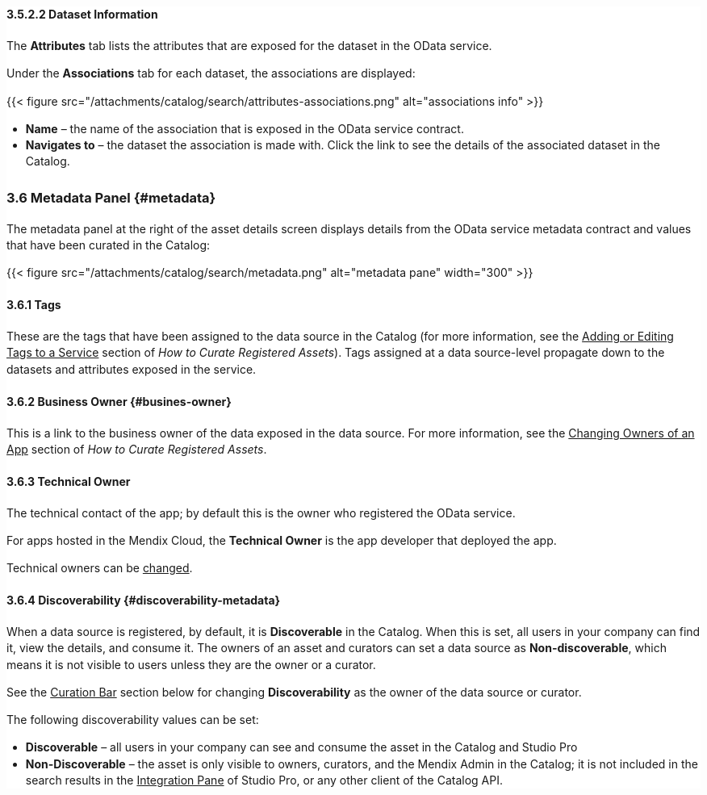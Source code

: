 #### 3.5.2.2 Dataset Information

The **Attributes** tab lists the attributes that are exposed for the dataset in the OData service.

Under the **Associations** tab for each dataset, the associations are displayed:

{{< figure src="/attachments/catalog/search/attributes-associations.png" alt="associations info" >}}

* **Name** – the name of the association that is exposed in the OData service contract.
* **Navigates to** – the dataset the association is made with. Click the link to see the details of the associated dataset in the Catalog.

### 3.6 Metadata Panel {#metadata}

The metadata panel at the right of the asset details screen displays details from the OData service metadata contract and values that have been curated in the Catalog:

{{< figure src="/attachments/catalog/search/metadata.png" alt="metadata pane"   width="300"  >}}

#### 3.6.1 Tags

These are the tags that have been assigned to the data source in the Catalog (for more information, see the [Adding or Editing Tags to a Service](/catalog/manage/curate/#tags) section of *How to Curate Registered Assets*). Tags assigned at a data source-level propagate down to the datasets and attributes exposed in the service.

#### 3.6.2 Business Owner {#busines-owner}

This is a link to the business owner of the data exposed in the data source. For more information, see the [Changing Owners of an App](/catalog/manage/curate/#changing-owners) section of *How to Curate Registered Assets*.

#### 3.6.3 Technical Owner

The technical contact of the app; by default this is the owner who registered the OData service.

For apps hosted in the Mendix Cloud, the **Technical Owner** is the app developer that deployed the app.

Technical owners can be [changed](/catalog/manage/curate/#changing-owners).

#### 3.6.4 Discoverability {#discoverability-metadata}

When a data source is registered, by default, it is **Discoverable** in the Catalog. When this is set, all users in your company can find it, view the details, and consume it. The owners of an asset and curators can set a data source as **Non-discoverable**, which means it is not visible to users unless they are the owner or a curator.

See the [Curation Bar](#curation-bar) section below for changing **Discoverability** as the owner of the data source or curator.

The following discoverability values can be set:

* **Discoverable** – all users in your company can see and consume the asset in the Catalog and Studio Pro 
* **Non-Discoverable** – the asset is only visible to owners, curators, and the Mendix Admin in the Catalog; it is not included in the search results in the [Integration Pane](/refguide/integration-pane/) of Studio Pro, or any other client of the Catalog API.
